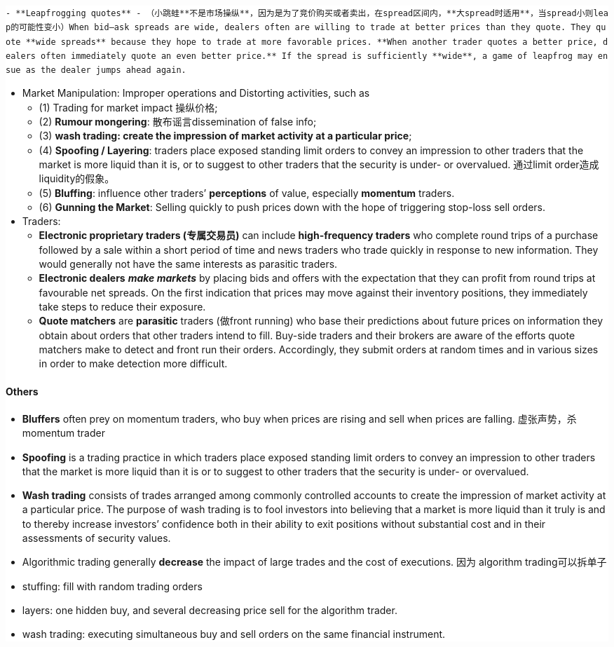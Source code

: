     - **Leapfrogging quotes** - （小跳蛙**不是市场操纵**，因为是为了竞价购买或者卖出，在spread区间内，**大spread时适用**，当spread小则leap的可能性变小）When bid–ask spreads are wide, dealers often are willing to trade at better prices than they quote. They quote **wide spreads** because they hope to trade at more favorable prices. **When another trader quotes a better price, dealers often immediately quote an even better price.** If the spread is sufficiently **wide**, a game of leapfrog may ensue as the dealer jumps ahead again.
- Market Manipulation: Improper operations and Distorting activities, such as
    - (1) Trading for market impact 操纵价格; 
    - (2) **Rumour mongering**: 散布谣言dissemination of false info; 
    - (3) **wash trading: create the impression of market activity at a particular price**; 
    - (4) **Spoofing / Layering**: traders place exposed standing limit orders to convey an impression to other traders that the market is more liquid than it is, or to suggest to other traders that the security is under- or overvalued. 通过limit order造成liquidity的假象。
    - (5) **Bluffing**: influence other traders’ **perceptions** of value, especially **momentum** traders.
    - (6) **Gunning the Market**: Selling quickly to push prices down with the hope of triggering stop-loss sell orders.
- Traders:
    - **Electronic proprietary traders (专属交易员)** can include **high-frequency traders** who complete round trips of a purchase followed by a sale within a short period of time and news traders who trade quickly in response to new information. They would generally not have the same interests as parasitic traders.
    - **Electronic dealers** ***make markets*** by placing bids and offers with the expectation that they can profit from round trips at favourable net spreads. On the first indication that prices may move against their inventory positions, they immediately take steps to reduce their exposure.
    - **Quote matchers** are **parasitic** traders (做front running) who base their predictions about future prices on information they obtain about orders that other traders intend to fill. Buy-side traders and their brokers are aware of the efforts quote matchers make to detect and front run their orders. Accordingly, they submit orders at random times and in various sizes in order to make detection more difficult.
    

#### Others

- **Bluffers** often prey on momentum traders, who buy when prices are rising and sell when prices are falling. 虚张声势，杀 momentum trader

- **Spoofing** is a trading practice in which traders place exposed standing limit orders to convey an impression to other traders that the market is more liquid than it is or to suggest to other traders that the security is under- or overvalued.

- **Wash trading** consists of trades arranged among commonly controlled accounts to create the impression of market activity at a particular price. The purpose of wash trading is to fool investors into believing that a market is more liquid than it truly is and to thereby increase investors’ confidence both in their ability to exit positions without substantial cost and in their assessments of security values.

- Algorithmic trading generally **decrease** the impact of large trades and the cost of executions. 因为 algorithm trading可以拆单子

- stuffing: fill with random trading orders

- layers: one hidden buy, and several decreasing price sell for the algorithm trader.

- wash trading: executing simultaneous buy and sell orders on the same financial instrument.
